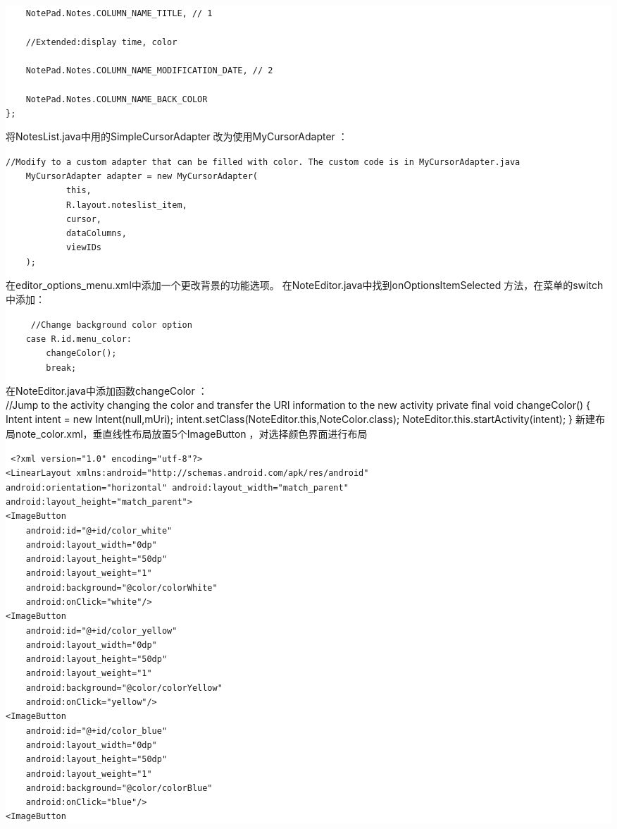 	    NotePad.Notes.COLUMN_NAME_TITLE, // 1
          
	    //Extended:display time, color
          
	    NotePad.Notes.COLUMN_NAME_MODIFICATION_DATE, // 2
         
	    NotePad.Notes.COLUMN_NAME_BACK_COLOR
    };
将NotesList.java中用的SimpleCursorAdapter 改为使用MyCursorAdapter ：

       
	//Modify to a custom adapter that can be filled with color. The custom code is in MyCursorAdapter.java
        MyCursorAdapter adapter = new MyCursorAdapter(
                this,
                R.layout.noteslist_item,
                cursor,
                dataColumns,
                viewIDs
        );
在editor_options_menu.xml中添加一个更改背景的功能选项。
	    <item android:id="@+id/menu_color"
        android:title="@string/menu_color"
        android:icon="@drawable/ic_menu_edit"
        android:showAsAction="always"/>
在NoteEditor.java中找到onOptionsItemSelected 方法，在菜单的switch 中添加：
       
	
         //Change background color option
        case R.id.menu_color:
            changeColor();
            break;
在NoteEditor.java中添加函数changeColor ：	    
   //Jump to the activity changing the color and transfer the URI information to the new activity
    private final void changeColor() {
        Intent intent = new Intent(null,mUri);
        intent.setClass(NoteEditor.this,NoteColor.class);
        NoteEditor.this.startActivity(intent);
    }
 新建布局note_color.xml，垂直线性布局放置5个ImageButton ，对选择颜色界面进行布局

     <?xml version="1.0" encoding="utf-8"?>
    <LinearLayout xmlns:android="http://schemas.android.com/apk/res/android"
    android:orientation="horizontal" android:layout_width="match_parent"
    android:layout_height="match_parent">
    <ImageButton
        android:id="@+id/color_white"
        android:layout_width="0dp"
        android:layout_height="50dp"
        android:layout_weight="1"
        android:background="@color/colorWhite"
        android:onClick="white"/>
    <ImageButton
        android:id="@+id/color_yellow"
        android:layout_width="0dp"
        android:layout_height="50dp"
        android:layout_weight="1"
        android:background="@color/colorYellow"
        android:onClick="yellow"/>
    <ImageButton
        android:id="@+id/color_blue"
        android:layout_width="0dp"
        android:layout_height="50dp"
        android:layout_weight="1"
        android:background="@color/colorBlue"
        android:onClick="blue"/>
    <ImageButton